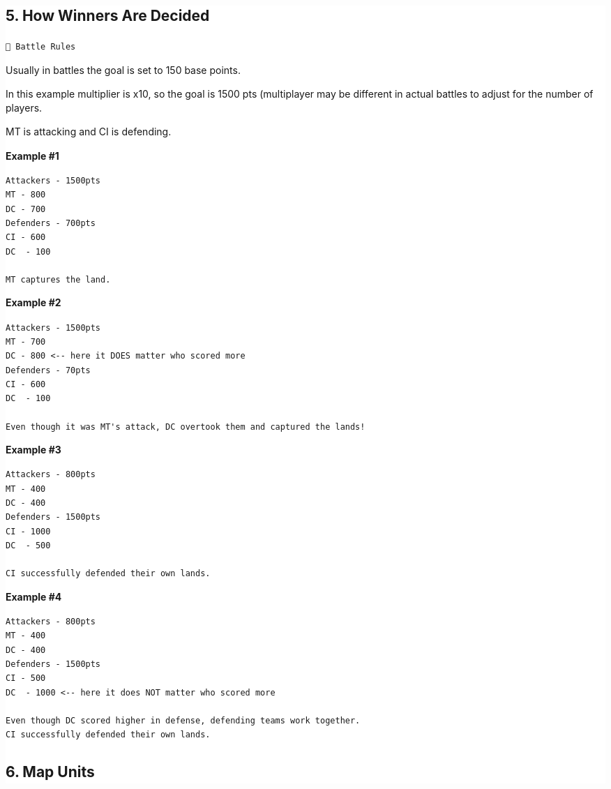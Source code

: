
## 5. How Winners Are Decided

`📑 Battle Rules`

Usually in battles the goal is set to 150 base points.

In this example multiplier is x10, so the goal is 1500 pts (multiplayer may be different in actual battles to adjust for the number of players.

MT is attacking and CI is defending.

**Example #1**
```
Attackers - 1500pts
MT - 800
DC - 700
Defenders - 700pts
CI - 600
DC  - 100

MT captures the land. 
```

**Example #2**
```
Attackers - 1500pts
MT - 700 
DC - 800 <-- here it DOES matter who scored more
Defenders - 70pts
CI - 600
DC  - 100

Even though it was MT's attack, DC overtook them and captured the lands!
```

**Example #3**
```
Attackers - 800pts
MT - 400 
DC - 400 
Defenders - 1500pts
CI - 1000 
DC  - 500 

CI successfully defended their own lands.
```

**Example #4**
```
Attackers - 800pts
MT - 400 
DC - 400 
Defenders - 1500pts
CI - 500 
DC  - 1000 <-- here it does NOT matter who scored more

Even though DC scored higher in defense, defending teams work together. 
CI successfully defended their own lands.
```
## 6. Map Units
